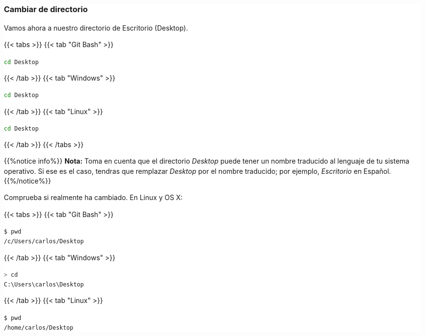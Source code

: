 ### Cambiar de directorio

Vamos ahora a nuestro directorio de Escritorio (Desktop).

{{< tabs >}}
{{< tab "Git Bash" >}}

```sh
cd Desktop
```

{{< /tab >}}
{{< tab "Windows" >}}

```sh
cd Desktop
```

{{< /tab >}}
{{< tab "Linux" >}}

```sh
cd Desktop
```

{{< /tab >}}
{{< /tabs >}}

{{%notice info%}}
**Nota:** Toma en cuenta que el directorio _Desktop_ puede tener un nombre traducido al lenguaje de tu sistema operativo. Si ese es el caso, tendras que remplazar _Desktop_ por el nombre traducido; por ejemplo, _Escritorio_ en Español.
{{%/notice%}}

Comprueba si realmente ha cambiado. En Linux y OS X:

{{< tabs >}}
{{< tab "Git Bash" >}}

```sh
$ pwd
/c/Users/carlos/Desktop
```

{{< /tab >}}
{{< tab "Windows" >}}

```sh
> cd
C:\Users\carlos\Desktop
```

{{< /tab >}}
{{< tab "Linux" >}}

```sh
$ pwd
/home/carlos/Desktop
```

